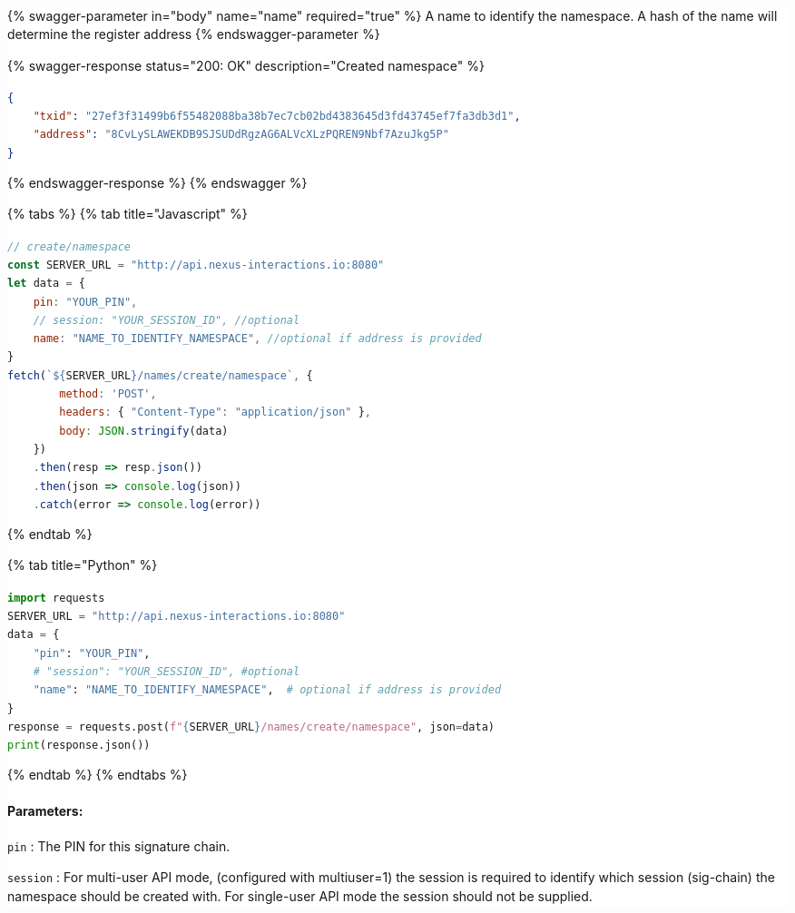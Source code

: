 {% swagger-parameter in="body" name="name" required="true" %}
A name to identify the namespace. A hash of the name will determine the register address
{% endswagger-parameter %}

{% swagger-response status="200: OK" description="Created namespace" %}
```json
{
    "txid": "27ef3f31499b6f55482088ba38b7ec7cb02bd4383645d3fd43745ef7fa3db3d1",
    "address": "8CvLySLAWEKDB9SJSUDdRgzAG6ALVcXLzPQREN9Nbf7AzuJkg5P"
}
```
{% endswagger-response %}
{% endswagger %}

{% tabs %}
{% tab title="Javascript" %}
```javascript
// create/namespace
const SERVER_URL = "http://api.nexus-interactions.io:8080"
let data = {
    pin: "YOUR_PIN",
    // session: "YOUR_SESSION_ID", //optional
    name: "NAME_TO_IDENTIFY_NAMESPACE", //optional if address is provided
}
fetch(`${SERVER_URL}/names/create/namespace`, {
        method: 'POST',
        headers: { "Content-Type": "application/json" },
        body: JSON.stringify(data)
    })
    .then(resp => resp.json())
    .then(json => console.log(json))
    .catch(error => console.log(error))
```
{% endtab %}

{% tab title="Python" %}
```python
import requests
SERVER_URL = "http://api.nexus-interactions.io:8080"
data = {
    "pin": "YOUR_PIN",
    # "session": "YOUR_SESSION_ID", #optional
    "name": "NAME_TO_IDENTIFY_NAMESPACE",  # optional if address is provided
}
response = requests.post(f"{SERVER_URL}/names/create/namespace", json=data)
print(response.json())
```
{% endtab %}
{% endtabs %}

#### Parameters:

`pin` : The PIN for this signature chain.

`session` : For multi-user API mode, (configured with multiuser=1) the session is required to identify which session (sig-chain) the namespace should be created with. For single-user API mode the session should not be supplied.
